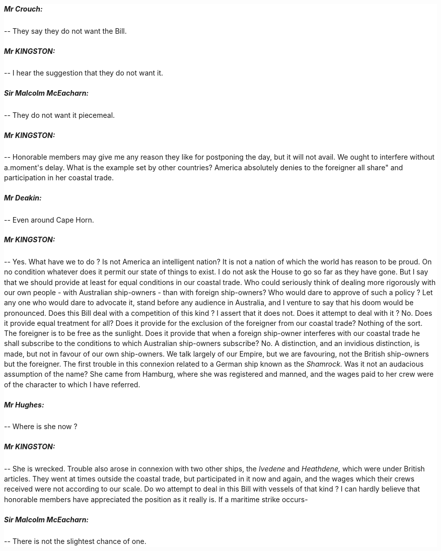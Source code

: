 ##### Mr Crouch:

-- They say they do not want the Bill. 

##### Mr KINGSTON:

-- I hear the suggestion that they do not want it. 

##### Sir Malcolm McEacharn:

-- They do not want it piecemeal. 

##### Mr KINGSTON:

-- Honorable members may give me any reason they like for postponing the day, but it will not avail. We ought to interfere without a.moment's delay. What is the example set by other countries? America absolutely denies to the foreigner all share" and participation in her coastal trade. 

##### Mr Deakin:

-- Even around Cape Horn. 

##### Mr KINGSTON:

-- Yes. What have we to do ? Is not America an intelligent nation? It is not a nation of which the world has reason to be proud. On no condition whatever does it permit our state of things to exist. I do not ask the House to go so far as they have gone. But I say that we should provide at least for equal conditions in our coastal trade. Who could seriously think of dealing more rigorously with our own people - with Australian ship-owners - than with foreign ship-owners? Who would dare to approve of such a policy ? Let any one who would dare to advocate it, stand before any audience in Australia, and I venture to say that his doom would be pronounced. Does this Bill deal with a competition of this kind ? I assert that it does not. Does it attempt to deal with it ? No. Does it provide equal treatment for all? Does it provide for the exclusion of the foreigner from our coastal trade? Nothing of the sort. The foreigner is to be free as the sunlight. Does it provide that when a foreign ship-owner interferes with our coastal trade he shall subscribe to the conditions to which Australian ship-owners subscribe? No. A distinction, and an invidious distinction, is made, but not in favour of our own ship-owners. We talk largely of our Empire, but we are favouring, not the British ship-owners but the foreigner. The first trouble in this connexion related to a German ship known as the  *Shamrock.*  Was it not an audacious assumption of the name? She came from Hamburg, where she was registered and manned, and the wages paid to her crew were of the character to which I have referred. 

##### Mr Hughes:

-- Where is she now ? 

##### Mr KINGSTON:

-- She is wrecked. Trouble also arose in connexion with two other ships, the  *Ivedene*  and  *Heathdene,*  which were under British articles. They went at times outside the coastal trade, but participated in it now and again, and the wages which their crews received were not according to our scale. Do wo attempt to deal in this Bill with vessels of that kind ? I can hardly believe that honorable members have appreciated the position as it really is. If a maritime strike occurs- 

##### Sir Malcolm McEacharn:

-- There is not the slightest chance of one. 
